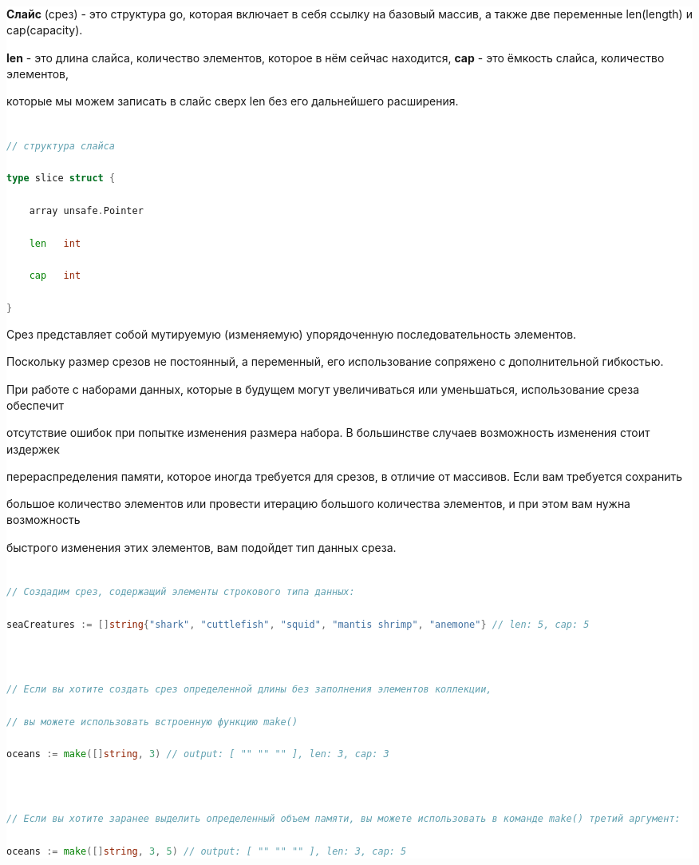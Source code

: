   

**Cлайс** (срез) - это структура go, которая включает в себя ссылку на базовый массив, а также две переменные len(length) и cap(capacity).

  

**len** - это длина слайса, количество элементов, которое в нём сейчас находится, **cap** - это ёмкость слайса, количество элементов,

которые мы можем записать в слайс сверх len без его дальнейшего расширения.

  

```go

// структура слайса

type slice struct {

    array unsafe.Pointer

    len   int

    cap   int

}

```

  

Срез представляет собой мутируемую (изменяемую) упорядоченную последовательность элементов.

Поскольку размер срезов не постоянный, а переменный, его использование сопряжено с дополнительной гибкостью.

При работе с наборами данных, которые в будущем могут увеличиваться или уменьшаться, использование среза обеспечит

отсутствие ошибок при попытке изменения размера набора. В большинстве случаев возможность изменения стоит издержек

перераспределения памяти, которое иногда требуется для срезов, в отличие от массивов. Если вам требуется сохранить

большое количество элементов или провести итерацию большого количества элементов, и при этом вам нужна возможность

быстрого изменения этих элементов, вам подойдет тип данных среза.

  

```go

// Создадим срез, содержащий элементы строкового типа данных:

seaCreatures := []string{"shark", "cuttlefish", "squid", "mantis shrimp", "anemone"} // len: 5, cap: 5

  

// Если вы хотите создать срез определенной длины без заполнения элементов коллекции,

// вы можете использовать встроенную функцию make()

oceans := make([]string, 3) // output: [ "" "" "" ], len: 3, cap: 3

  

// Если вы хотите заранее выделить определенный объем памяти, вы можете использовать в команде make() третий аргумент:

oceans := make([]string, 3, 5) // output: [ "" "" "" ], len: 3, cap: 5
```